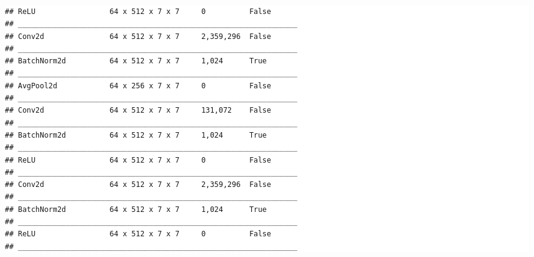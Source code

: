     ## ReLU                 64 x 512 x 7 x 7     0          False     
    ## ________________________________________________________________
    ## Conv2d               64 x 512 x 7 x 7     2,359,296  False     
    ## ________________________________________________________________
    ## BatchNorm2d          64 x 512 x 7 x 7     1,024      True      
    ## ________________________________________________________________
    ## AvgPool2d            64 x 256 x 7 x 7     0          False     
    ## ________________________________________________________________
    ## Conv2d               64 x 512 x 7 x 7     131,072    False     
    ## ________________________________________________________________
    ## BatchNorm2d          64 x 512 x 7 x 7     1,024      True      
    ## ________________________________________________________________
    ## ReLU                 64 x 512 x 7 x 7     0          False     
    ## ________________________________________________________________
    ## Conv2d               64 x 512 x 7 x 7     2,359,296  False     
    ## ________________________________________________________________
    ## BatchNorm2d          64 x 512 x 7 x 7     1,024      True      
    ## ________________________________________________________________
    ## ReLU                 64 x 512 x 7 x 7     0          False     
    ## ________________________________________________________________
